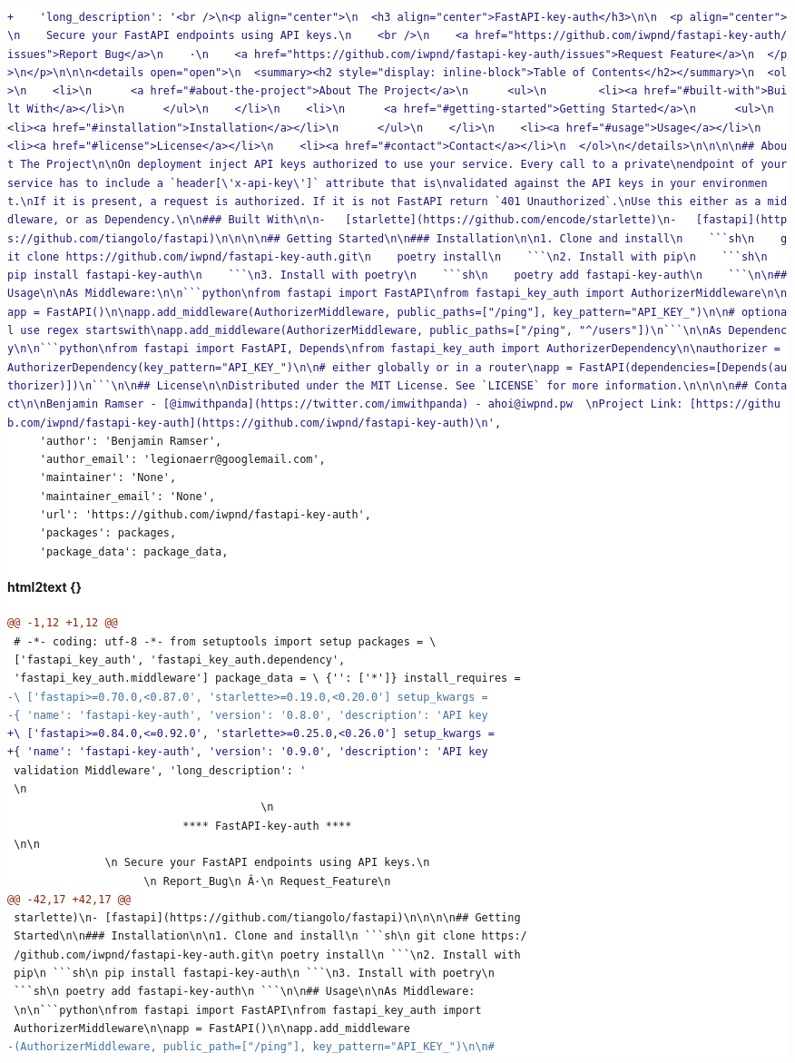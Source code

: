 ```diff
+    'long_description': '<br />\n<p align="center">\n  <h3 align="center">FastAPI-key-auth</h3>\n\n  <p align="center">\n    Secure your FastAPI endpoints using API keys.\n    <br />\n    <a href="https://github.com/iwpnd/fastapi-key-auth/issues">Report Bug</a>\n    ·\n    <a href="https://github.com/iwpnd/fastapi-key-auth/issues">Request Feature</a>\n  </p>\n</p>\n\n\n<details open="open">\n  <summary><h2 style="display: inline-block">Table of Contents</h2></summary>\n  <ol>\n    <li>\n      <a href="#about-the-project">About The Project</a>\n      <ul>\n        <li><a href="#built-with">Built With</a></li>\n      </ul>\n    </li>\n    <li>\n      <a href="#getting-started">Getting Started</a>\n      <ul>\n        <li><a href="#installation">Installation</a></li>\n      </ul>\n    </li>\n    <li><a href="#usage">Usage</a></li>\n    <li><a href="#license">License</a></li>\n    <li><a href="#contact">Contact</a></li>\n  </ol>\n</details>\n\n\n\n## About The Project\n\nOn deployment inject API keys authorized to use your service. Every call to a private\nendpoint of your service has to include a `header[\'x-api-key\']` attribute that is\nvalidated against the API keys in your environment.\nIf it is present, a request is authorized. If it is not FastAPI return `401 Unauthorized`.\nUse this either as a middleware, or as Dependency.\n\n### Built With\n\n-   [starlette](https://github.com/encode/starlette)\n-   [fastapi](https://github.com/tiangolo/fastapi)\n\n\n\n## Getting Started\n\n### Installation\n\n1. Clone and install\n    ```sh\n    git clone https://github.com/iwpnd/fastapi-key-auth.git\n    poetry install\n    ```\n2. Install with pip\n    ```sh\n    pip install fastapi-key-auth\n    ```\n3. Install with poetry\n    ```sh\n    poetry add fastapi-key-auth\n    ```\n\n## Usage\n\nAs Middleware:\n\n```python\nfrom fastapi import FastAPI\nfrom fastapi_key_auth import AuthorizerMiddleware\n\napp = FastAPI()\n\napp.add_middleware(AuthorizerMiddleware, public_paths=["/ping"], key_pattern="API_KEY_")\n\n# optional use regex startswith\napp.add_middleware(AuthorizerMiddleware, public_paths=["/ping", "^/users"])\n```\n\nAs Dependency\n\n```python\nfrom fastapi import FastAPI, Depends\nfrom fastapi_key_auth import AuthorizerDependency\n\nauthorizer = AuthorizerDependency(key_pattern="API_KEY_")\n\n# either globally or in a router\napp = FastAPI(dependencies=[Depends(authorizer)])\n```\n\n## License\n\nDistributed under the MIT License. See `LICENSE` for more information.\n\n\n\n## Contact\n\nBenjamin Ramser - [@imwithpanda](https://twitter.com/imwithpanda) - ahoi@iwpnd.pw  \nProject Link: [https://github.com/iwpnd/fastapi-key-auth](https://github.com/iwpnd/fastapi-key-auth)\n',
     'author': 'Benjamin Ramser',
     'author_email': 'legionaerr@googlemail.com',
     'maintainer': 'None',
     'maintainer_email': 'None',
     'url': 'https://github.com/iwpnd/fastapi-key-auth',
     'packages': packages,
     'package_data': package_data,
```

#### html2text {}

```diff
@@ -1,12 +1,12 @@
 # -*- coding: utf-8 -*- from setuptools import setup packages = \
 ['fastapi_key_auth', 'fastapi_key_auth.dependency',
 'fastapi_key_auth.middleware'] package_data = \ {'': ['*']} install_requires =
-\ ['fastapi>=0.70.0,<0.87.0', 'starlette>=0.19.0,<0.20.0'] setup_kwargs =
-{ 'name': 'fastapi-key-auth', 'version': '0.8.0', 'description': 'API key
+\ ['fastapi>=0.84.0,<=0.92.0', 'starlette>=0.25.0,<0.26.0'] setup_kwargs =
+{ 'name': 'fastapi-key-auth', 'version': '0.9.0', 'description': 'API key
 validation Middleware', 'long_description': '
 \n
                                       \n
                           **** FastAPI-key-auth ****
 \n\n
               \n Secure your FastAPI endpoints using API keys.\n
                     \n Report_Bug\n Â·\n Request_Feature\n
@@ -42,17 +42,17 @@
 starlette)\n- [fastapi](https://github.com/tiangolo/fastapi)\n\n\n\n## Getting
 Started\n\n### Installation\n\n1. Clone and install\n ```sh\n git clone https:/
 /github.com/iwpnd/fastapi-key-auth.git\n poetry install\n ```\n2. Install with
 pip\n ```sh\n pip install fastapi-key-auth\n ```\n3. Install with poetry\n
 ```sh\n poetry add fastapi-key-auth\n ```\n\n## Usage\n\nAs Middleware:
 \n\n```python\nfrom fastapi import FastAPI\nfrom fastapi_key_auth import
 AuthorizerMiddleware\n\napp = FastAPI()\n\napp.add_middleware
-(AuthorizerMiddleware, public_path=["/ping"], key_pattern="API_KEY_")\n\n#
```